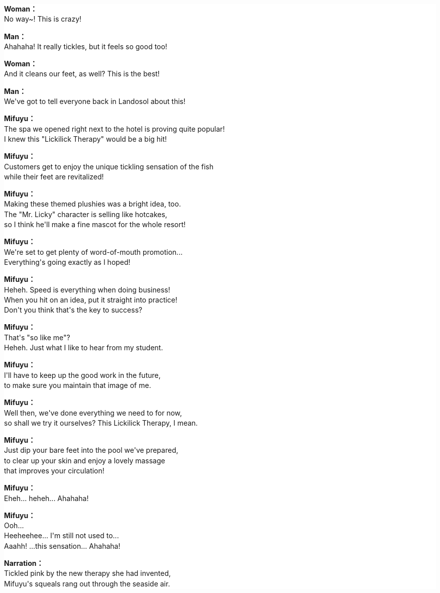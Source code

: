 **Woman：**  
No way~! This is crazy!  
  
**Man：**  
Ahahaha! It really tickles, but it feels so good too!  
  
**Woman：**  
And it cleans our feet, as well? This is the best!  
  
**Man：**  
We've got to tell everyone back in Landosol about this!  
  
**Mifuyu：**  
The spa we opened right next to the hotel is proving quite popular!  
I knew this \"Lickilick Therapy\" would be a big hit!  
  
**Mifuyu：**  
Customers get to enjoy the unique tickling sensation of the fish  
while their feet are revitalized!  
  
**Mifuyu：**  
Making these themed plushies was a bright idea, too.  
The \"Mr. Licky\" character is selling like hotcakes,  
so I think he'll make a fine mascot for the whole resort!  
  
**Mifuyu：**  
We're set to get plenty of word-of-mouth promotion...  
Everything's going exactly as I hoped!  
  
**Mifuyu：**  
Heheh. Speed is everything when doing business!  
When you hit on an idea, put it straight into practice!  
Don't you think that's the key to success?  
  
**Mifuyu：**  
That's \"so like me\"?  
Heheh. Just what I like to hear from my student.  
  
**Mifuyu：**  
I'll have to keep up the good work in the future,  
to make sure you maintain that image of me.  
  
**Mifuyu：**  
Well then, we've done everything we need to for now,  
so shall we try it ourselves? This Lickilick Therapy, I mean.  
  
**Mifuyu：**  
Just dip your bare feet into the pool we've prepared,  
to clear up your skin and enjoy a lovely massage  
that improves your circulation!  
  
**Mifuyu：**  
Eheh... heheh... Ahahaha!  
  
**Mifuyu：**  
Ooh...  
 Heeheehee... I'm still not used to...  
Aaahh! ...this sensation... Ahahaha!  
  
**Narration：**  
Tickled pink by the new therapy she had invented,  
Mifuyu's squeals rang out through the seaside air.  
